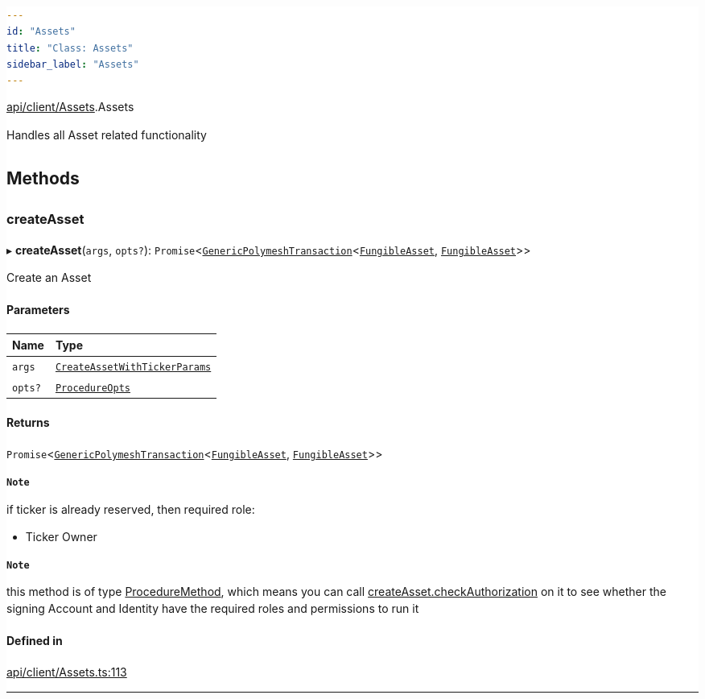 ```yaml
---
id: "Assets"
title: "Class: Assets"
sidebar_label: "Assets"
---
```


[api/client/Assets](../../../../modules/API/Client/Assets/Assets.md).Assets

Handles all Asset related functionality

## Methods

### createAsset

▸ **createAsset**(`args`, `opts?`): `Promise`\<[`GenericPolymeshTransaction`](../../../../modules/API/Procedures/Types/Types.md#genericpolymeshtransaction)\<[`FungibleAsset`](../../Entities/Asset/Fungible/FungibleAsset.md), [`FungibleAsset`](../../Entities/Asset/Fungible/FungibleAsset.md)\>\>

Create an Asset

#### Parameters

| Name | Type |
| :------ | :------ |
| `args` | [`CreateAssetWithTickerParams`](../../../../interfaces/API/Procedures/Types/CreateAssetWithTickerParams/CreateAssetWithTickerParams.md) |
| `opts?` | [`ProcedureOpts`](../../../../interfaces/API/Procedures/Types/ProcedureOpts/ProcedureOpts.md) |

#### Returns

`Promise`\<[`GenericPolymeshTransaction`](../../../../modules/API/Procedures/Types/Types.md#genericpolymeshtransaction)\<[`FungibleAsset`](../../Entities/Asset/Fungible/FungibleAsset.md), [`FungibleAsset`](../../Entities/Asset/Fungible/FungibleAsset.md)\>\>

**`Note`**

if ticker is already reserved, then required role:
  - Ticker Owner

**`Note`**

this method is of type [ProcedureMethod](../../../../interfaces/API/Procedures/Types/ProcedureMethod/ProcedureMethod.md), which means you can call [createAsset.checkAuthorization](../../../../interfaces/API/Procedures/Types/ProcedureMethod/ProcedureMethod.md#checkauthorization)
  on it to see whether the signing Account and Identity have the required roles and permissions to run it

#### Defined in

[api/client/Assets.ts:113](https://github.com/PolymeshAssociation/polymesh-sdk/blob/49a0066c3/src/api/client/Assets.ts#L113)

___
